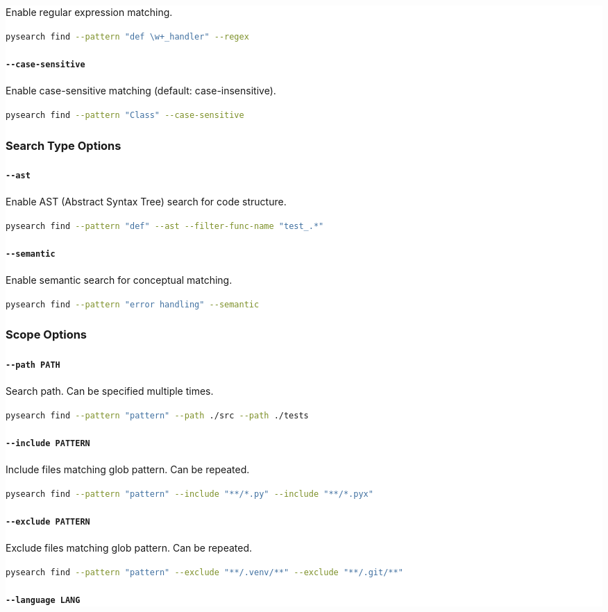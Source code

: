 Enable regular expression matching.

```bash
pysearch find --pattern "def \w+_handler" --regex
```

#### `--case-sensitive`

Enable case-sensitive matching (default: case-insensitive).

```bash
pysearch find --pattern "Class" --case-sensitive
```

### Search Type Options

#### `--ast`

Enable AST (Abstract Syntax Tree) search for code structure.

```bash
pysearch find --pattern "def" --ast --filter-func-name "test_.*"
```

#### `--semantic`

Enable semantic search for conceptual matching.

```bash
pysearch find --pattern "error handling" --semantic
```

### Scope Options

#### `--path PATH`

Search path. Can be specified multiple times.

```bash
pysearch find --pattern "pattern" --path ./src --path ./tests
```

#### `--include PATTERN`

Include files matching glob pattern. Can be repeated.

```bash
pysearch find --pattern "pattern" --include "**/*.py" --include "**/*.pyx"
```

#### `--exclude PATTERN`

Exclude files matching glob pattern. Can be repeated.

```bash
pysearch find --pattern "pattern" --exclude "**/.venv/**" --exclude "**/.git/**"
```

#### `--language LANG`
